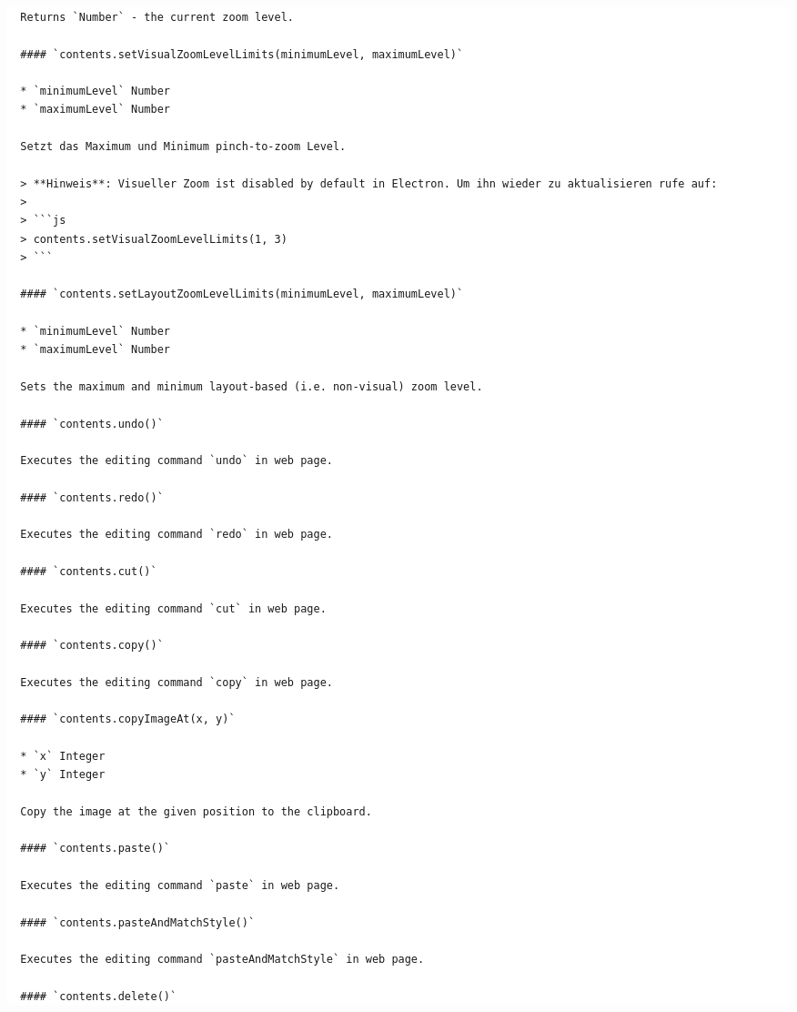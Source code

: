       Returns `Number` - the current zoom level.
      
      #### `contents.setVisualZoomLevelLimits(minimumLevel, maximumLevel)`
      
      * `minimumLevel` Number
      * `maximumLevel` Number
      
      Setzt das Maximum und Minimum pinch-to-zoom Level.
      
      > **Hinweis**: Visueller Zoom ist disabled by default in Electron. Um ihn wieder zu aktualisieren rufe auf:
      > 
      > ```js
      > contents.setVisualZoomLevelLimits(1, 3)
      > ```
      
      #### `contents.setLayoutZoomLevelLimits(minimumLevel, maximumLevel)`
      
      * `minimumLevel` Number
      * `maximumLevel` Number
      
      Sets the maximum and minimum layout-based (i.e. non-visual) zoom level.
      
      #### `contents.undo()`
      
      Executes the editing command `undo` in web page.
      
      #### `contents.redo()`
      
      Executes the editing command `redo` in web page.
      
      #### `contents.cut()`
      
      Executes the editing command `cut` in web page.
      
      #### `contents.copy()`
      
      Executes the editing command `copy` in web page.
      
      #### `contents.copyImageAt(x, y)`
      
      * `x` Integer
      * `y` Integer
      
      Copy the image at the given position to the clipboard.
      
      #### `contents.paste()`
      
      Executes the editing command `paste` in web page.
      
      #### `contents.pasteAndMatchStyle()`
      
      Executes the editing command `pasteAndMatchStyle` in web page.
      
      #### `contents.delete()`
      
